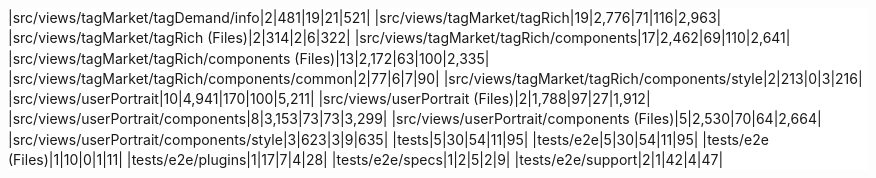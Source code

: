 |src/views/tagMarket/tagDemand/info|2|481|19|21|521|
|src/views/tagMarket/tagRich|19|2,776|71|116|2,963|
|src/views/tagMarket/tagRich (Files)|2|314|2|6|322|
|src/views/tagMarket/tagRich/components|17|2,462|69|110|2,641|
|src/views/tagMarket/tagRich/components (Files)|13|2,172|63|100|2,335|
|src/views/tagMarket/tagRich/components/common|2|77|6|7|90|
|src/views/tagMarket/tagRich/components/style|2|213|0|3|216|
|src/views/userPortrait|10|4,941|170|100|5,211|
|src/views/userPortrait (Files)|2|1,788|97|27|1,912|
|src/views/userPortrait/components|8|3,153|73|73|3,299|
|src/views/userPortrait/components (Files)|5|2,530|70|64|2,664|
|src/views/userPortrait/components/style|3|623|3|9|635|
|tests|5|30|54|11|95|
|tests/e2e|5|30|54|11|95|
|tests/e2e (Files)|1|10|0|1|11|
|tests/e2e/plugins|1|17|7|4|28|
|tests/e2e/specs|1|2|5|2|9|
|tests/e2e/support|2|1|42|4|47|

